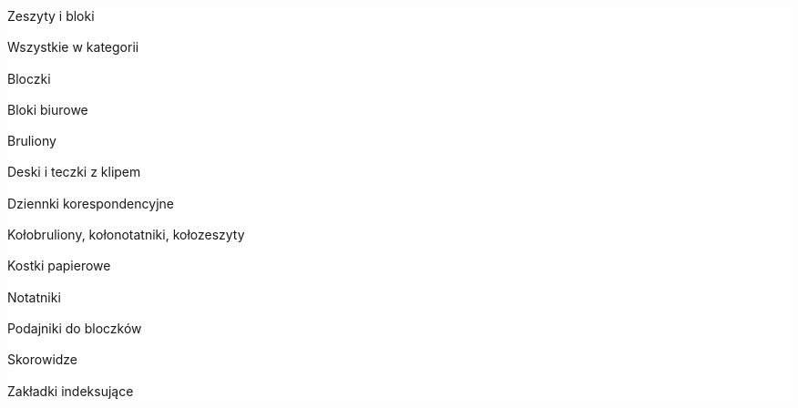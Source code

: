  
 
 
 
 
 
Zeszyty i bloki
 

 
 
 
 
 
 Wszystkie w kategorii 
 
 
 
 
 
Bloczki
 
 
 
 
 
Bloki biurowe
 
 
 
 
 
Bruliony
 
 
 
 
 
Deski i teczki z klipem
 
 
 
 
 
Dziennki korespondencyjne
 
 
 
 
 
Kołobruliony, kołonotatniki, kołozeszyty
 
 
 
 
 
Kostki papierowe
 
 
 
 
 
Notatniki
 
 
 
 
 
Podajniki do bloczków
 
 
 
 
 
Skorowidze
 
 
 
 
 
Zakładki indeksujące
 